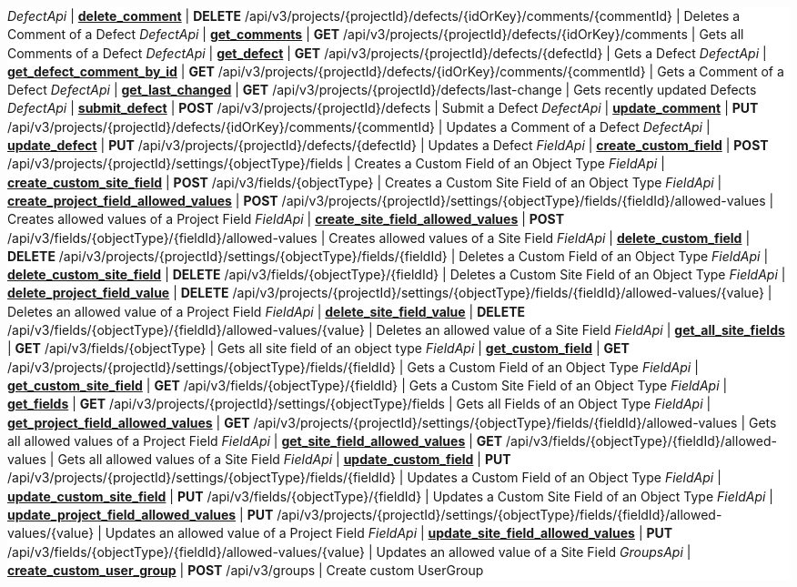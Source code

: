 *DefectApi* | [**delete_comment**](docs/DefectApi.md#delete_comment) | **DELETE** /api/v3/projects/{projectId}/defects/{idOrKey}/comments/{commentId} | Deletes a Comment of a Defect
*DefectApi* | [**get_comments**](docs/DefectApi.md#get_comments) | **GET** /api/v3/projects/{projectId}/defects/{idOrKey}/comments | Gets all Comments of a Defect
*DefectApi* | [**get_defect**](docs/DefectApi.md#get_defect) | **GET** /api/v3/projects/{projectId}/defects/{defectId} | Gets a Defect
*DefectApi* | [**get_defect_comment_by_id**](docs/DefectApi.md#get_defect_comment_by_id) | **GET** /api/v3/projects/{projectId}/defects/{idOrKey}/comments/{commentId} | Gets a Comment of a Defect
*DefectApi* | [**get_last_changed**](docs/DefectApi.md#get_last_changed) | **GET** /api/v3/projects/{projectId}/defects/last-change | Gets recently updated Defects
*DefectApi* | [**submit_defect**](docs/DefectApi.md#submit_defect) | **POST** /api/v3/projects/{projectId}/defects | Submit a Defect
*DefectApi* | [**update_comment**](docs/DefectApi.md#update_comment) | **PUT** /api/v3/projects/{projectId}/defects/{idOrKey}/comments/{commentId} | Updates a Comment of a Defect
*DefectApi* | [**update_defect**](docs/DefectApi.md#update_defect) | **PUT** /api/v3/projects/{projectId}/defects/{defectId} | Updates a Defect
*FieldApi* | [**create_custom_field**](docs/FieldApi.md#create_custom_field) | **POST** /api/v3/projects/{projectId}/settings/{objectType}/fields | Creates a Custom Field of an Object Type
*FieldApi* | [**create_custom_site_field**](docs/FieldApi.md#create_custom_site_field) | **POST** /api/v3/fields/{objectType} | Creates a Custom Site Field of an Object Type
*FieldApi* | [**create_project_field_allowed_values**](docs/FieldApi.md#create_project_field_allowed_values) | **POST** /api/v3/projects/{projectId}/settings/{objectType}/fields/{fieldId}/allowed-values | Creates allowed values of a Project Field
*FieldApi* | [**create_site_field_allowed_values**](docs/FieldApi.md#create_site_field_allowed_values) | **POST** /api/v3/fields/{objectType}/{fieldId}/allowed-values | Creates allowed values of a Site Field
*FieldApi* | [**delete_custom_field**](docs/FieldApi.md#delete_custom_field) | **DELETE** /api/v3/projects/{projectId}/settings/{objectType}/fields/{fieldId} | Deletes a Custom Field of an Object Type
*FieldApi* | [**delete_custom_site_field**](docs/FieldApi.md#delete_custom_site_field) | **DELETE** /api/v3/fields/{objectType}/{fieldId} | Deletes a Custom Site Field of an Object Type
*FieldApi* | [**delete_project_field_value**](docs/FieldApi.md#delete_project_field_value) | **DELETE** /api/v3/projects/{projectId}/settings/{objectType}/fields/{fieldId}/allowed-values/{value} | Deletes an allowed value of a Project Field
*FieldApi* | [**delete_site_field_value**](docs/FieldApi.md#delete_site_field_value) | **DELETE** /api/v3/fields/{objectType}/{fieldId}/allowed-values/{value} | Deletes an allowed value of a Site Field
*FieldApi* | [**get_all_site_fields**](docs/FieldApi.md#get_all_site_fields) | **GET** /api/v3/fields/{objectType} | Gets all site field of an object type
*FieldApi* | [**get_custom_field**](docs/FieldApi.md#get_custom_field) | **GET** /api/v3/projects/{projectId}/settings/{objectType}/fields/{fieldId} | Gets a Custom Field of an Object Type
*FieldApi* | [**get_custom_site_field**](docs/FieldApi.md#get_custom_site_field) | **GET** /api/v3/fields/{objectType}/{fieldId} | Gets a Custom Site Field of an Object Type
*FieldApi* | [**get_fields**](docs/FieldApi.md#get_fields) | **GET** /api/v3/projects/{projectId}/settings/{objectType}/fields | Gets all Fields of an Object Type
*FieldApi* | [**get_project_field_allowed_values**](docs/FieldApi.md#get_project_field_allowed_values) | **GET** /api/v3/projects/{projectId}/settings/{objectType}/fields/{fieldId}/allowed-values | Gets all allowed values of a Project Field
*FieldApi* | [**get_site_field_allowed_values**](docs/FieldApi.md#get_site_field_allowed_values) | **GET** /api/v3/fields/{objectType}/{fieldId}/allowed-values | Gets all allowed values of a Site Field
*FieldApi* | [**update_custom_field**](docs/FieldApi.md#update_custom_field) | **PUT** /api/v3/projects/{projectId}/settings/{objectType}/fields/{fieldId} | Updates a Custom Field of an Object Type
*FieldApi* | [**update_custom_site_field**](docs/FieldApi.md#update_custom_site_field) | **PUT** /api/v3/fields/{objectType}/{fieldId} | Updates a Custom Site Field of an Object Type
*FieldApi* | [**update_project_field_allowed_values**](docs/FieldApi.md#update_project_field_allowed_values) | **PUT** /api/v3/projects/{projectId}/settings/{objectType}/fields/{fieldId}/allowed-values/{value} | Updates an allowed value of a Project Field
*FieldApi* | [**update_site_field_allowed_values**](docs/FieldApi.md#update_site_field_allowed_values) | **PUT** /api/v3/fields/{objectType}/{fieldId}/allowed-values/{value} | Updates an allowed value of a Site Field
*GroupsApi* | [**create_custom_user_group**](docs/GroupsApi.md#create_custom_user_group) | **POST** /api/v3/groups | Create custom UserGroup